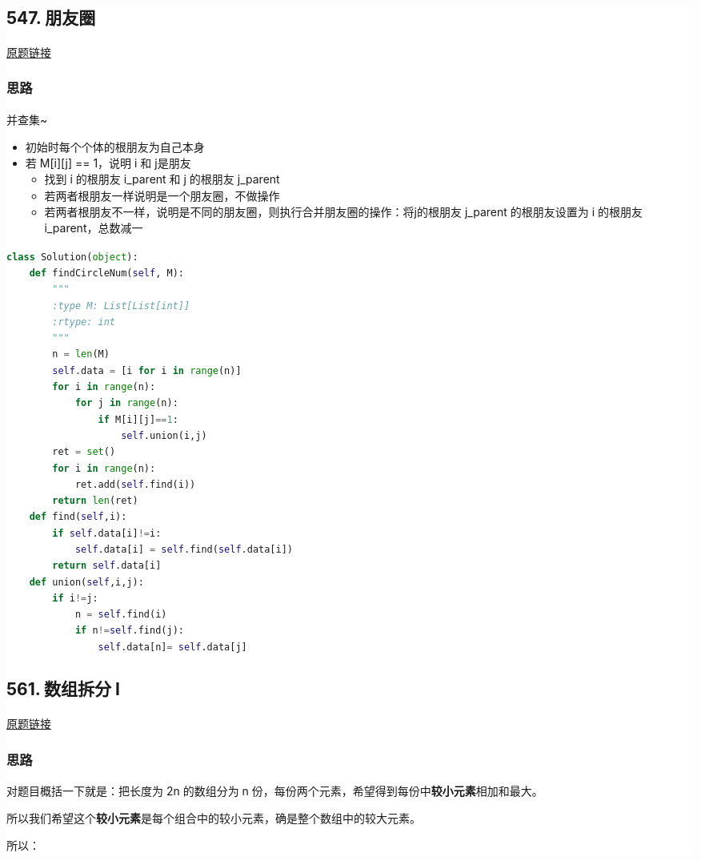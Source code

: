 ## 547. 朋友圈

[原题链接](https://leetcode-cn.com/problems/friend-circles/comments/)

### 思路

并查集~

- 初始时每个个体的根朋友为自己本身
- 若 M[i][j] == 1，说明 i 和 j是朋友
    - 找到 i 的根朋友 i_parent 和 j 的根朋友 j_parent
    - 若两者根朋友一样说明是一个朋友圈，不做操作
    - 若两者根朋友不一样，说明是不同的朋友圈，则执行合并朋友圈的操作：将j的根朋友 j_parent 的根朋友设置为 i 的根朋友 i_parent，总数减一

```python
class Solution(object):
    def findCircleNum(self, M):
        """
        :type M: List[List[int]]
        :rtype: int
        """
        n = len(M)
        self.data = [i for i in range(n)]
        for i in range(n):
            for j in range(n):
                if M[i][j]==1:
                    self.union(i,j)
        ret = set()
        for i in range(n):
            ret.add(self.find(i))
        return len(ret)
    def find(self,i):
        if self.data[i]!=i:
            self.data[i] = self.find(self.data[i])
        return self.data[i]
    def union(self,i,j):
        if i!=j:
            n = self.find(i)
            if n!=self.find(j):
                self.data[n]= self.data[j]  
```

## 561. 数组拆分 I

[原题链接](https://leetcode-cn.com/problems/array-partition-i/)

### 思路

对题目概括一下就是：把长度为 2n 的数组分为 n 份，每份两个元素，希望得到每份中**较小元素**相加和最大。

所以我们希望这个**较小元素**是每个组合中的较小元素，确是整个数组中的较大元素。

所以：
